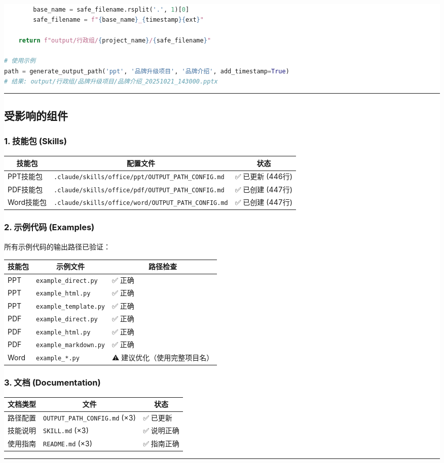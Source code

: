 ```python
        base_name = safe_filename.rsplit('.', 1)[0]
        safe_filename = f"{base_name}_{timestamp}{ext}"

    return f"output/行政组/{project_name}/{safe_filename}"

# 使用示例
path = generate_output_path('ppt', '品牌升级项目', '品牌介绍', add_timestamp=True)
# 结果: output/行政组/品牌升级项目/品牌介绍_20251021_143000.pptx
```

---

## 受影响的组件

### 1. 技能包 (Skills)

| 技能包 | 配置文件 | 状态 |
|-------|---------|-----|
| PPT技能包 | `.claude/skills/office/ppt/OUTPUT_PATH_CONFIG.md` | ✅ 已更新 (446行) |
| PDF技能包 | `.claude/skills/office/pdf/OUTPUT_PATH_CONFIG.md` | ✅ 已创建 (447行) |
| Word技能包 | `.claude/skills/office/word/OUTPUT_PATH_CONFIG.md` | ✅ 已创建 (447行) |

### 2. 示例代码 (Examples)

所有示例代码的输出路径已验证：

| 技能包 | 示例文件 | 路径检查 |
|-------|---------|---------|
| PPT | `example_direct.py` | ✅ 正确 |
| PPT | `example_html.py` | ✅ 正确 |
| PPT | `example_template.py` | ✅ 正确 |
| PDF | `example_direct.py` | ✅ 正确 |
| PDF | `example_html.py` | ✅ 正确 |
| PDF | `example_markdown.py` | ✅ 正确 |
| Word | `example_*.py` | ⚠️ 建议优化（使用完整项目名） |

### 3. 文档 (Documentation)

| 文档类型 | 文件 | 状态 |
|---------|------|-----|
| 路径配置 | `OUTPUT_PATH_CONFIG.md` (×3) | ✅ 已更新 |
| 技能说明 | `SKILL.md` (×3) | ✅ 说明正确 |
| 使用指南 | `README.md` (×3) | ✅ 指南正确 |

---
